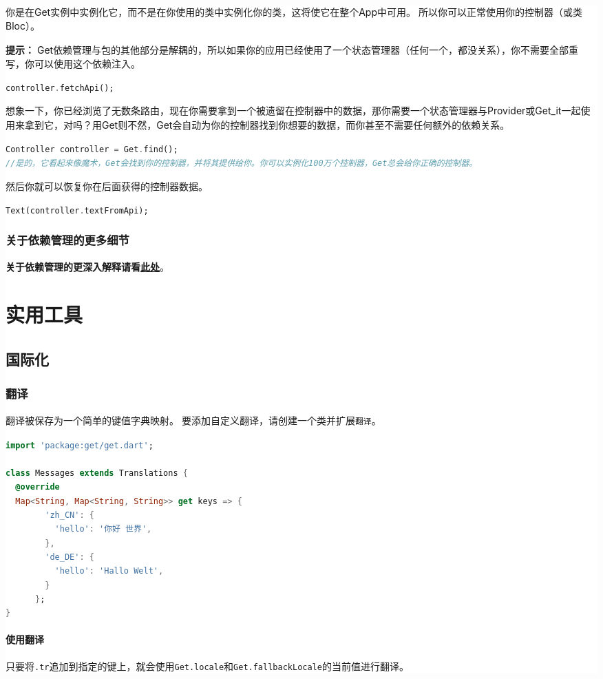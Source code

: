 你是在Get实例中实例化它，而不是在你使用的类中实例化你的类，这将使它在整个App中可用。
所以你可以正常使用你的控制器（或类Bloc）。

**提示：** Get依赖管理与包的其他部分是解耦的，所以如果你的应用已经使用了一个状态管理器（任何一个，都没关系），你不需要全部重写，你可以使用这个依赖注入。

```dart
controller.fetchApi();
```

想象一下，你已经浏览了无数条路由，现在你需要拿到一个被遗留在控制器中的数据，那你需要一个状态管理器与Provider或Get_it一起使用来拿到它，对吗？用Get则不然，Get会自动为你的控制器找到你想要的数据，而你甚至不需要任何额外的依赖关系。

```dart
Controller controller = Get.find();
//是的，它看起来像魔术，Get会找到你的控制器，并将其提供给你。你可以实例化100万个控制器，Get总会给你正确的控制器。
```

然后你就可以恢复你在后面获得的控制器数据。

```dart
Text(controller.textFromApi);
```

### 关于依赖管理的更多细节

**关于依赖管理的更深入解释请看[此处](./documentation/zh_CN/dependency_management.md)**。

# 实用工具

## 国际化

### 翻译

翻译被保存为一个简单的键值字典映射。
要添加自定义翻译，请创建一个类并扩展`翻译`。

```dart
import 'package:get/get.dart';

class Messages extends Translations {
  @override
  Map<String, Map<String, String>> get keys => {
        'zh_CN': {
          'hello': '你好 世界',
        },
        'de_DE': {
          'hello': 'Hallo Welt',
        }
      };
}
```

#### 使用翻译

只要将`.tr`追加到指定的键上，就会使用`Get.locale`和`Get.fallbackLocale`的当前值进行翻译。
